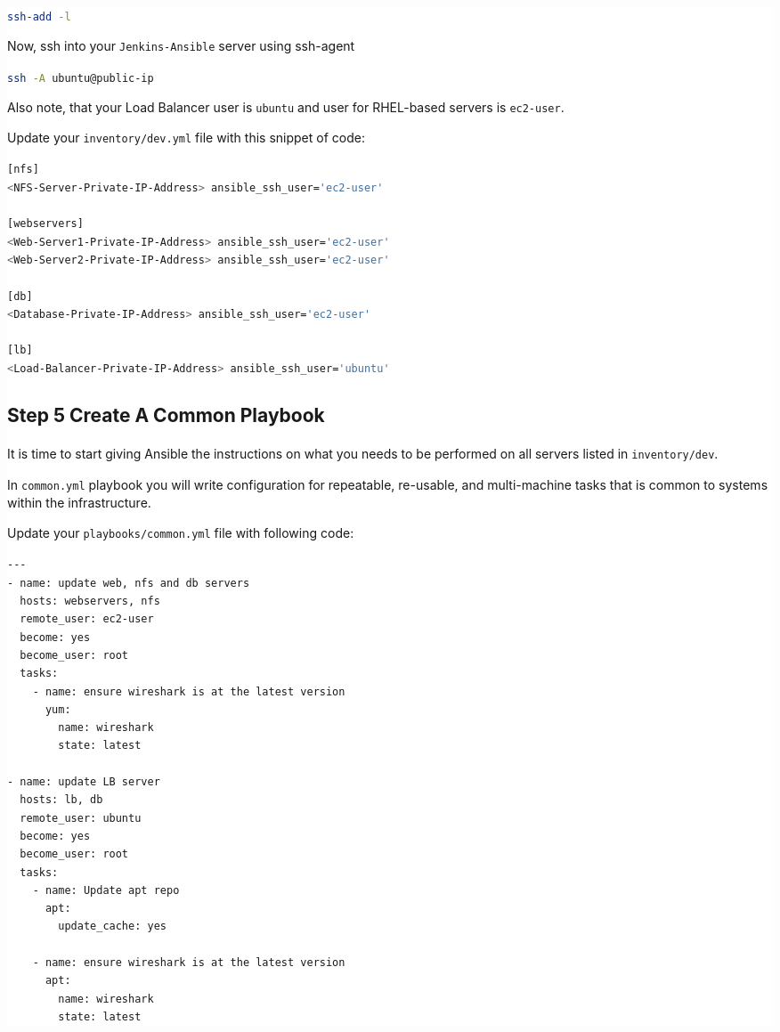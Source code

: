 ```bash
ssh-add -l
```

Now, ssh into your ``Jenkins-Ansible`` server using ssh-agent

```bash
ssh -A ubuntu@public-ip
```

Also note, that your Load Balancer user is ``ubuntu`` and user for RHEL-based servers is ``ec2-user``.

Update your ``inventory/dev.yml`` file with this snippet of code:


```bash
[nfs]
<NFS-Server-Private-IP-Address> ansible_ssh_user='ec2-user'

[webservers]
<Web-Server1-Private-IP-Address> ansible_ssh_user='ec2-user'
<Web-Server2-Private-IP-Address> ansible_ssh_user='ec2-user'

[db]
<Database-Private-IP-Address> ansible_ssh_user='ec2-user' 

[lb]
<Load-Balancer-Private-IP-Address> ansible_ssh_user='ubuntu'
```

## Step 5 Create A Common Playbook

It is time to start giving Ansible the instructions on what you needs to be performed on all servers listed in ``inventory/dev``.

In ``common.yml`` playbook you will write configuration for repeatable, re-usable, and multi-machine tasks that is common to systems within the infrastructure.

Update your ``playbooks/common.yml`` file with following code:

```bash
---
- name: update web, nfs and db servers
  hosts: webservers, nfs
  remote_user: ec2-user
  become: yes
  become_user: root
  tasks:
    - name: ensure wireshark is at the latest version
      yum:
        name: wireshark
        state: latest

- name: update LB server
  hosts: lb, db
  remote_user: ubuntu
  become: yes
  become_user: root
  tasks:
    - name: Update apt repo
      apt: 
        update_cache: yes

    - name: ensure wireshark is at the latest version
      apt:
        name: wireshark
        state: latest
```